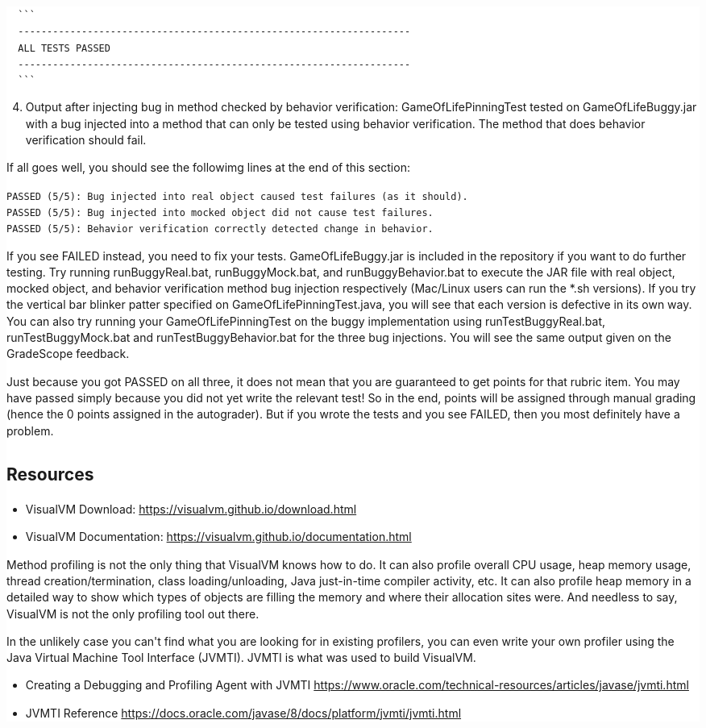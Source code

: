       ```
      --------------------------------------------------------------------
      ALL TESTS PASSED
      --------------------------------------------------------------------
      ```

   4) Output after injecting bug in method checked by behavior verification: GameOfLifePinningTest tested on GameOfLifeBuggy.jar with a bug injected into a method that can only be tested using behavior verification.  The method that does behavior verification should fail.

   If all goes well, you should see the followimg lines at the end of this section:

   ```
   PASSED (5/5): Bug injected into real object caused test failures (as it should).
   PASSED (5/5): Bug injected into mocked object did not cause test failures.
   PASSED (5/5): Behavior verification correctly detected change in behavior.
   ```

   If you see FAILED instead, you need to fix your tests.  GameOfLifeBuggy.jar
is included in the repository if you want to do further testing.  Try running
runBuggyReal.bat, runBuggyMock.bat, and runBuggyBehavior.bat to execute the JAR
file with real object, mocked object, and behavior verification method bug
injection respectively (Mac/Linux users can run the *.sh versions).  If you try
the vertical bar blinker patter specified on GameOfLifePinningTest.java, you
will see that each version is defective in its own way.  You can also try
running your GameOfLifePinningTest on the buggy implementation using
runTestBuggyReal.bat, runTestBuggyMock.bat and runTestBuggyBehavior.bat for the
three bug injections.  You will see the same output given on the GradeScope
feedback.

   Just because you got PASSED on all three, it does not mean that you are
guaranteed to get points for that rubric item.  You may have passed simply
because you did not yet write the relevant test!  So in the end, points will be
assigned through manual grading (hence the 0 points assigned in the
autograder).  But if you wrote the tests and you see FAILED, then you most
definitely have a problem.

## Resources

* VisualVM Download:
https://visualvm.github.io/download.html

* VisualVM Documentation:
https://visualvm.github.io/documentation.html

Method profiling is not the only thing that VisualVM knows how to do.  It can
also profile overall CPU usage, heap memory usage, thread creation/termination,
class loading/unloading, Java just-in-time compiler activity, etc.  It can also
profile heap memory in a detailed way to show which types of objects are
filling the memory and where their allocation sites were.  And needless to say,
VisualVM is not the only profiling tool out there.

In the unlikely case you can't find what you are looking for in existing
profilers, you can even write your own profiler using the Java Virtual Machine
Tool Interface (JVMTI).  JVMTI is what was used to build VisualVM.

* Creating a Debugging and Profiling Agent with JVMTI
https://www.oracle.com/technical-resources/articles/javase/jvmti.html

* JVMTI Reference
https://docs.oracle.com/javase/8/docs/platform/jvmti/jvmti.html
